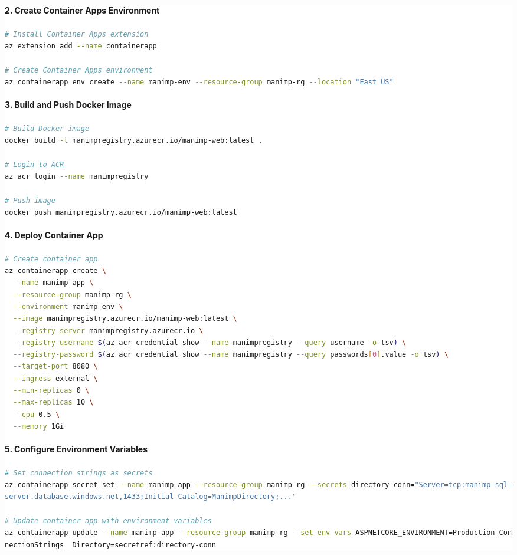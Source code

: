 #### 2. Create Container Apps Environment

```bash
# Install Container Apps extension
az extension add --name containerapp

# Create Container Apps environment
az containerapp env create --name manimp-env --resource-group manimp-rg --location "East US"
```

#### 3. Build and Push Docker Image

```bash
# Build Docker image
docker build -t manimpregistry.azurecr.io/manimp-web:latest .

# Login to ACR
az acr login --name manimpregistry

# Push image
docker push manimpregistry.azurecr.io/manimp-web:latest
```

#### 4. Deploy Container App

```bash
# Create container app
az containerapp create \
  --name manimp-app \
  --resource-group manimp-rg \
  --environment manimp-env \
  --image manimpregistry.azurecr.io/manimp-web:latest \
  --registry-server manimpregistry.azurecr.io \
  --registry-username $(az acr credential show --name manimpregistry --query username -o tsv) \
  --registry-password $(az acr credential show --name manimpregistry --query passwords[0].value -o tsv) \
  --target-port 8080 \
  --ingress external \
  --min-replicas 0 \
  --max-replicas 10 \
  --cpu 0.5 \
  --memory 1Gi
```

#### 5. Configure Environment Variables

```bash
# Set connection strings as secrets
az containerapp secret set --name manimp-app --resource-group manimp-rg --secrets directory-conn="Server=tcp:manimp-sql-server.database.windows.net,1433;Initial Catalog=ManimpDirectory;..."

# Update container app with environment variables
az containerapp update --name manimp-app --resource-group manimp-rg --set-env-vars ASPNETCORE_ENVIRONMENT=Production ConnectionStrings__Directory=secretref:directory-conn
```
